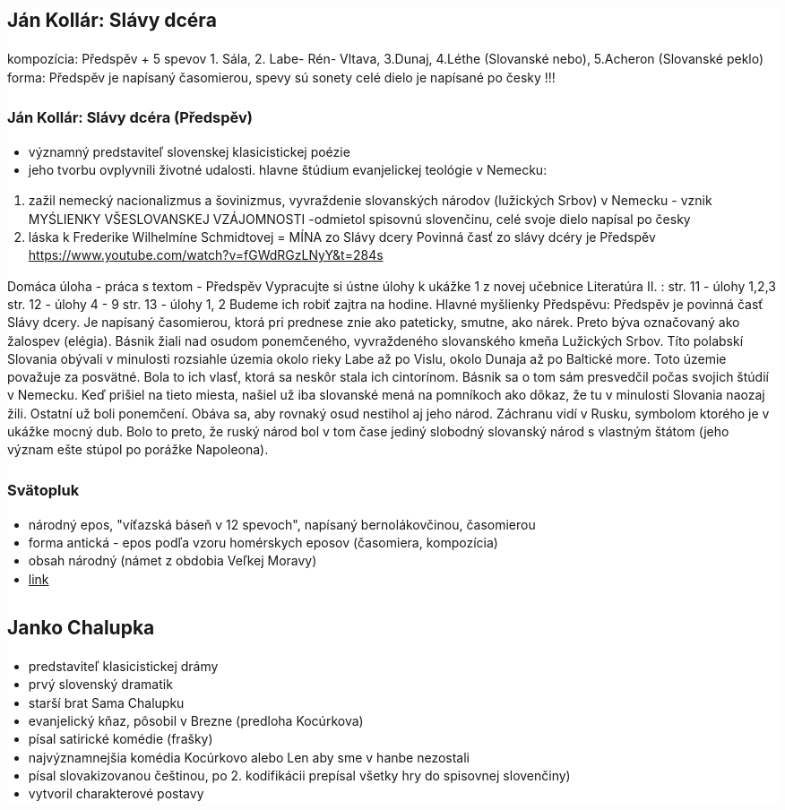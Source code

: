 ## Ján Kollár: Slávy dcéra
kompozícia: Předspěv + 5 spevov 1. Sála, 2. Labe- Rén- Vltava, 3.Dunaj, 4.Léthe (Slovanské nebo), 5.Acheron (Slovanské peklo)
forma: Předspěv je napísaný časomierou, spevy sú sonety
celé dielo je napísané po česky !!!

### Ján Kollár: Slávy dcéra (Předspěv)
- významný predstaviteľ slovenskej klasicistickej poézie
- jeho tvorbu ovplyvnili životné udalosti. hlavne štúdium evanjelickej teológie v Nemecku:
1. zažil nemecký nacionalizmus a šovinizmus, vyvraždenie slovanských národov (lužických Srbov) v Nemecku - vznik MYŚLIENKY VŠESLOVANSKEJ VZÁJOMNOSTI
-odmietol spisovnú slovenčinu, celé svoje dielo napísal po česky
2. láska k Frederike Wilhelmíne Schmidtovej = MÍNA zo Slávy dcery
Povinná časť zo slávy dcéry je Předspěv
https://www.youtube.com/watch?v=fGWdRGzLNyY&t=284s

Domáca úloha - práca s textom -  Předspěv
Vypracujte si ústne úlohy k ukážke 1 z novej učebnice Literatúra II. :
str. 11 -  úlohy 1,2,3
str. 12 - úlohy 4 - 9
str. 13 - úlohy 1, 2
Budeme ich robiť zajtra na hodine. 
Hlavné myšlienky Předspěvu:
Předspěv je povinná časť Slávy dcery. Je napísaný časomierou, ktorá pri prednese znie ako pateticky, smutne, ako nárek. Preto býva označovaný ako žalospev (elégia). Básnik žiali nad osudom ponemčeného, vyvraždeného slovanského kmeňa Lužických Srbov. Títo polabskí Slovania obývali v minulosti rozsiahle územia okolo rieky Labe až po Vislu, okolo Dunaja až po Baltické more. Toto územie považuje za posvätné.  Bola to ich vlasť, ktorá sa neskôr stala ich cintorínom. Básnik sa o tom sám presvedčil počas svojich štúdií v Nemecku. Keď prišiel na tieto miesta, našiel už iba slovanské mená na pomníkoch ako dôkaz, že tu v minulosti Slovania naozaj žili. Ostatní už boli ponemčení.
         Obáva sa, aby rovnaký osud nestihol aj  jeho národ. Záchranu vidí v Rusku, symbolom ktorého je v ukážke mocný dub. Bolo to preto, že ruský národ bol v tom čase jediný slobodný slovanský národ s vlastným štátom (jeho význam ešte stúpol po porážke Napoleona). 

### Svätopluk 
- národný epos, "víťazská báseň v 12 spevoch", napísaný bernolákovčinou, časomierou
- forma antická - epos podľa vzoru homérskych eposov (časomiera, kompozícia)
- obsah národný (námet z obdobia Veľkej Moravy) 
- [link](https://referaty.aktuality.sk/jan-holly-svatopluk/referat-2510)


## Janko Chalupka 
- predstaviteľ klasicistickej drámy
- prvý slovenský dramatik
- starší brat Sama Chalupku
- evanjelický kňaz, pôsobil v Brezne (predloha Kocúrkova)
- písal satirické komédie (frašky)
- najvýznamnejšia komédia Kocúrkovo alebo Len aby sme v hanbe nezostali
- písal slovakizovanou češtinou, po 2. kodifikácii prepísal všetky hry do spisovnej slovenčiny)
- vytvoril charakterové postavy
